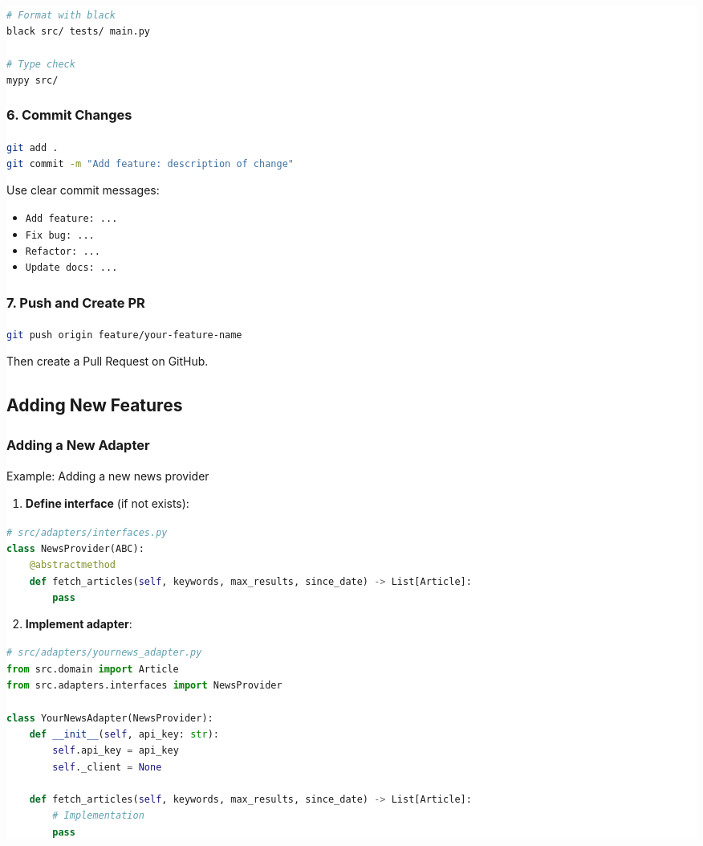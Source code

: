```bash
# Format with black
black src/ tests/ main.py

# Type check
mypy src/
```

### 6. Commit Changes

```bash
git add .
git commit -m "Add feature: description of change"
```

Use clear commit messages:
- `Add feature: ...`
- `Fix bug: ...`
- `Refactor: ...`
- `Update docs: ...`

### 7. Push and Create PR

```bash
git push origin feature/your-feature-name
```

Then create a Pull Request on GitHub.

## Adding New Features

### Adding a New Adapter

Example: Adding a new news provider

1. **Define interface** (if not exists):

```python
# src/adapters/interfaces.py
class NewsProvider(ABC):
    @abstractmethod
    def fetch_articles(self, keywords, max_results, since_date) -> List[Article]:
        pass
```

2. **Implement adapter**:

```python
# src/adapters/yournews_adapter.py
from src.domain import Article
from src.adapters.interfaces import NewsProvider

class YourNewsAdapter(NewsProvider):
    def __init__(self, api_key: str):
        self.api_key = api_key
        self._client = None
    
    def fetch_articles(self, keywords, max_results, since_date) -> List[Article]:
        # Implementation
        pass
```
